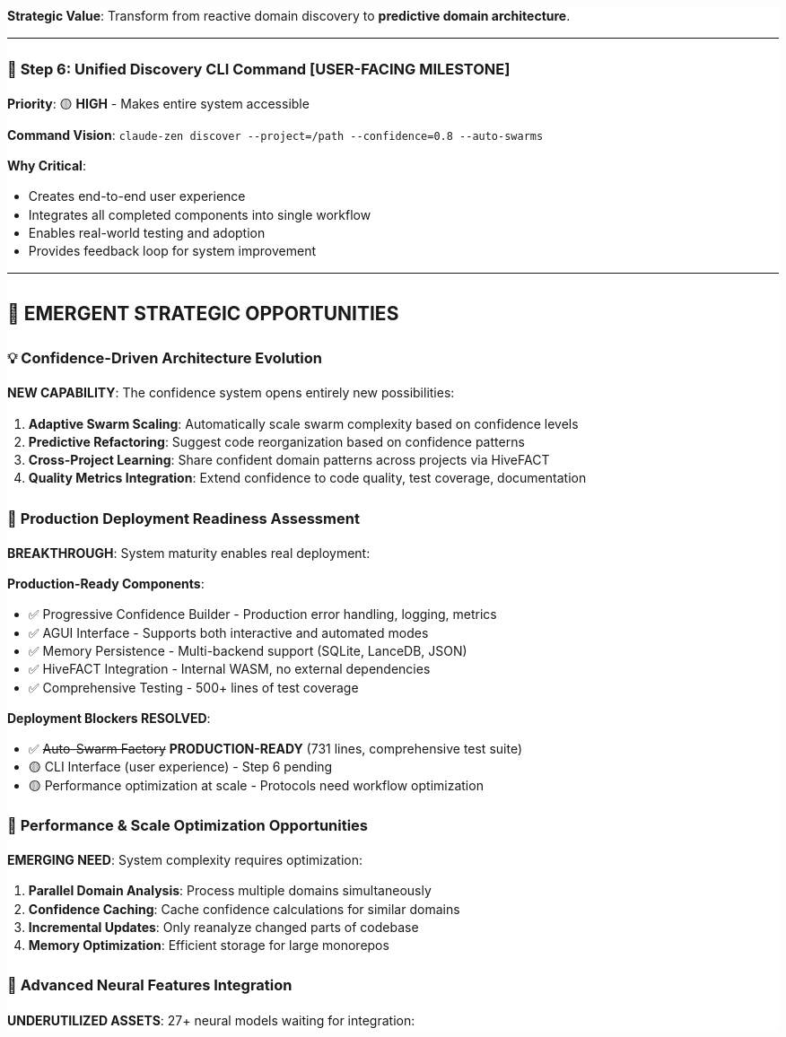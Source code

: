 **Strategic Value**: Transform from reactive domain discovery to **predictive domain architecture**.

---

### 🎯 **Step 6: Unified Discovery CLI Command [USER-FACING MILESTONE]**  
**Priority**: 🟡 **HIGH** - Makes entire system accessible

**Command Vision**: `claude-zen discover --project=/path --confidence=0.8 --auto-swarms`

**Why Critical**: 
- Creates end-to-end user experience
- Integrates all completed components into single workflow
- Enables real-world testing and adoption
- Provides feedback loop for system improvement

---

## 🌟 **EMERGENT STRATEGIC OPPORTUNITIES**

### 💡 **Confidence-Driven Architecture Evolution**
**NEW CAPABILITY**: The confidence system opens entirely new possibilities:

1. **Adaptive Swarm Scaling**: Automatically scale swarm complexity based on confidence levels
2. **Predictive Refactoring**: Suggest code reorganization based on confidence patterns
3. **Cross-Project Learning**: Share confident domain patterns across projects via HiveFACT
4. **Quality Metrics Integration**: Extend confidence to code quality, test coverage, documentation

### 🔬 **Production Deployment Readiness Assessment**
**BREAKTHROUGH**: System maturity enables real deployment:

**Production-Ready Components**:
- ✅ Progressive Confidence Builder - Production error handling, logging, metrics
- ✅ AGUI Interface - Supports both interactive and automated modes  
- ✅ Memory Persistence - Multi-backend support (SQLite, LanceDB, JSON)
- ✅ HiveFACT Integration - Internal WASM, no external dependencies
- ✅ Comprehensive Testing - 500+ lines of test coverage

**Deployment Blockers RESOLVED**: 
- ✅ ~~Auto-Swarm Factory~~ **PRODUCTION-READY** (731 lines, comprehensive test suite)
- 🟡 CLI Interface (user experience) - Step 6 pending
- 🟡 Performance optimization at scale - Protocols need workflow optimization

### 🚀 **Performance & Scale Optimization Opportunities**
**EMERGING NEED**: System complexity requires optimization:

1. **Parallel Domain Analysis**: Process multiple domains simultaneously
2. **Confidence Caching**: Cache confidence calculations for similar domains
3. **Incremental Updates**: Only reanalyze changed parts of codebase
4. **Memory Optimization**: Efficient storage for large monorepos

### 🎨 **Advanced Neural Features Integration**
**UNDERUTILIZED ASSETS**: 27+ neural models waiting for integration:
